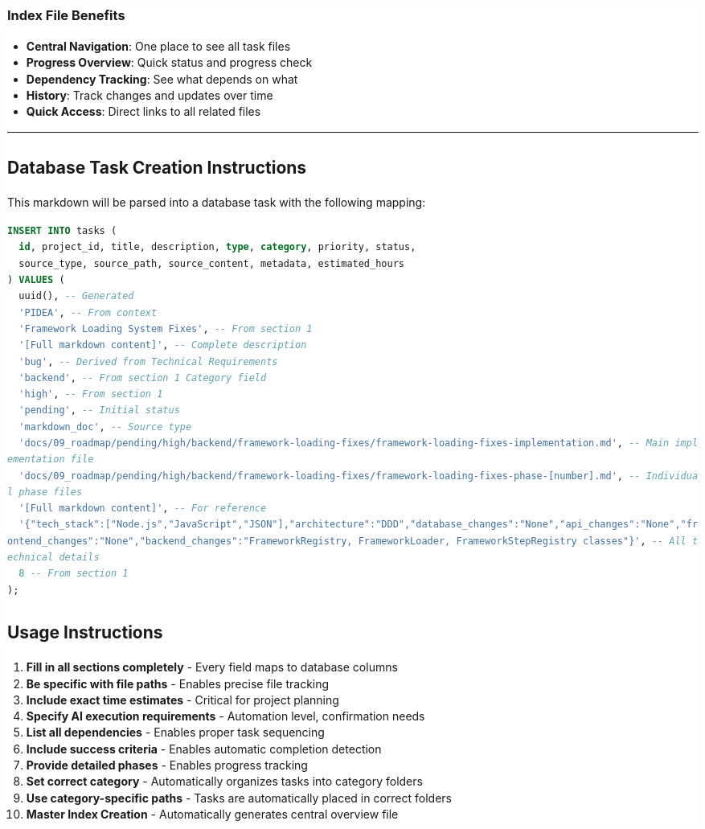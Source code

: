 ### Index File Benefits
- **Central Navigation**: One place to see all task files
- **Progress Overview**: Quick status and progress check
- **Dependency Tracking**: See what depends on what
- **History**: Track changes and updates over time
- **Quick Access**: Direct links to all related files

---

## Database Task Creation Instructions

This markdown will be parsed into a database task with the following mapping:

```sql
INSERT INTO tasks (
  id, project_id, title, description, type, category, priority, status,
  source_type, source_path, source_content, metadata, estimated_hours
) VALUES (
  uuid(), -- Generated
  'PIDEA', -- From context
  'Framework Loading System Fixes', -- From section 1
  '[Full markdown content]', -- Complete description
  'bug', -- Derived from Technical Requirements
  'backend', -- From section 1 Category field
  'high', -- From section 1
  'pending', -- Initial status
  'markdown_doc', -- Source type
  'docs/09_roadmap/pending/high/backend/framework-loading-fixes/framework-loading-fixes-implementation.md', -- Main implementation file
  'docs/09_roadmap/pending/high/backend/framework-loading-fixes/framework-loading-fixes-phase-[number].md', -- Individual phase files
  '[Full markdown content]', -- For reference
  '{"tech_stack":["Node.js","JavaScript","JSON"],"architecture":"DDD","database_changes":"None","api_changes":"None","frontend_changes":"None","backend_changes":"FrameworkRegistry, FrameworkLoader, FrameworkStepRegistry classes"}', -- All technical details
  8 -- From section 1
);
```

## Usage Instructions

1. **Fill in all sections completely** - Every field maps to database columns
2. **Be specific with file paths** - Enables precise file tracking
3. **Include exact time estimates** - Critical for project planning
4. **Specify AI execution requirements** - Automation level, confirmation needs
5. **List all dependencies** - Enables proper task sequencing
6. **Include success criteria** - Enables automatic completion detection
7. **Provide detailed phases** - Enables progress tracking
8. **Set correct category** - Automatically organizes tasks into category folders
9. **Use category-specific paths** - Tasks are automatically placed in correct folders
10. **Master Index Creation** - Automatically generates central overview file
